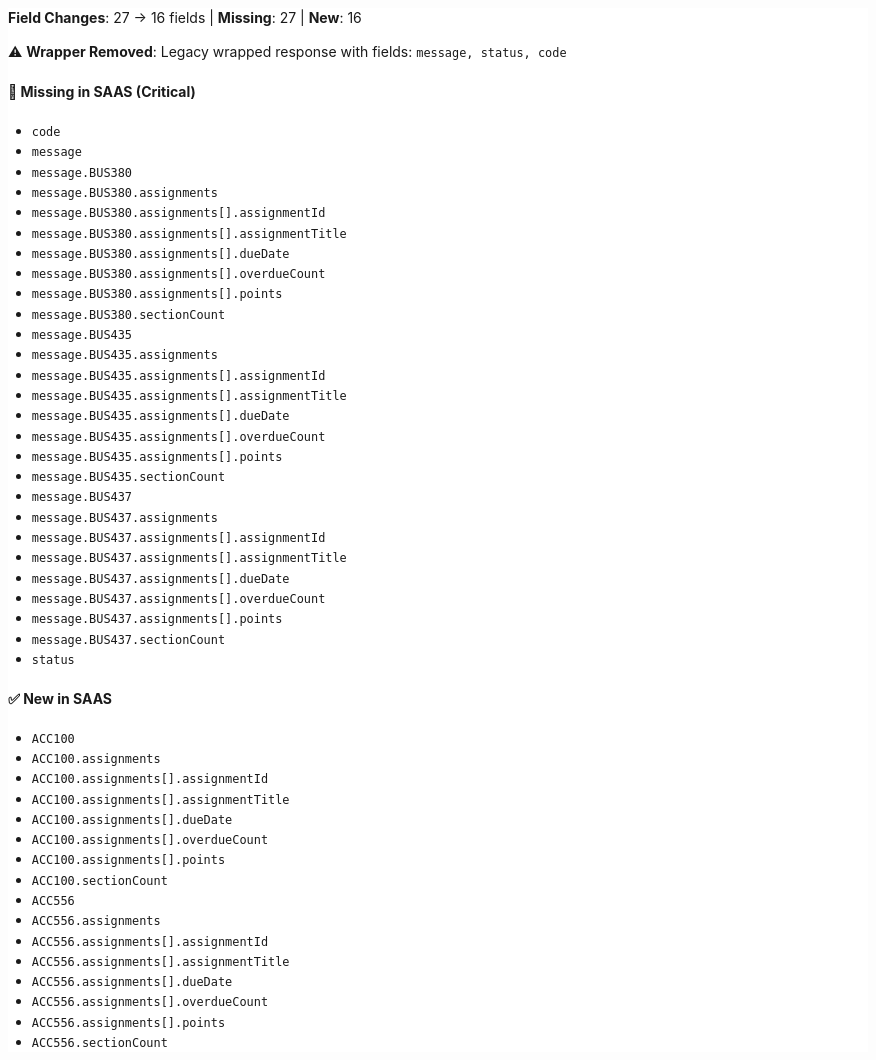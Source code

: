 **Field Changes**: 27 → 16 fields | **Missing**: 27 | **New**: 16

⚠️ **Wrapper Removed**: Legacy wrapped response with fields: `message, status, code`

#### 🚨 Missing in SAAS (Critical)

- `code`
- `message`
- `message.BUS380`
- `message.BUS380.assignments`
- `message.BUS380.assignments[].assignmentId`
- `message.BUS380.assignments[].assignmentTitle`
- `message.BUS380.assignments[].dueDate`
- `message.BUS380.assignments[].overdueCount`
- `message.BUS380.assignments[].points`
- `message.BUS380.sectionCount`
- `message.BUS435`
- `message.BUS435.assignments`
- `message.BUS435.assignments[].assignmentId`
- `message.BUS435.assignments[].assignmentTitle`
- `message.BUS435.assignments[].dueDate`
- `message.BUS435.assignments[].overdueCount`
- `message.BUS435.assignments[].points`
- `message.BUS435.sectionCount`
- `message.BUS437`
- `message.BUS437.assignments`
- `message.BUS437.assignments[].assignmentId`
- `message.BUS437.assignments[].assignmentTitle`
- `message.BUS437.assignments[].dueDate`
- `message.BUS437.assignments[].overdueCount`
- `message.BUS437.assignments[].points`
- `message.BUS437.sectionCount`
- `status`

#### ✅ New in SAAS

- `ACC100`
- `ACC100.assignments`
- `ACC100.assignments[].assignmentId`
- `ACC100.assignments[].assignmentTitle`
- `ACC100.assignments[].dueDate`
- `ACC100.assignments[].overdueCount`
- `ACC100.assignments[].points`
- `ACC100.sectionCount`
- `ACC556`
- `ACC556.assignments`
- `ACC556.assignments[].assignmentId`
- `ACC556.assignments[].assignmentTitle`
- `ACC556.assignments[].dueDate`
- `ACC556.assignments[].overdueCount`
- `ACC556.assignments[].points`
- `ACC556.sectionCount`
